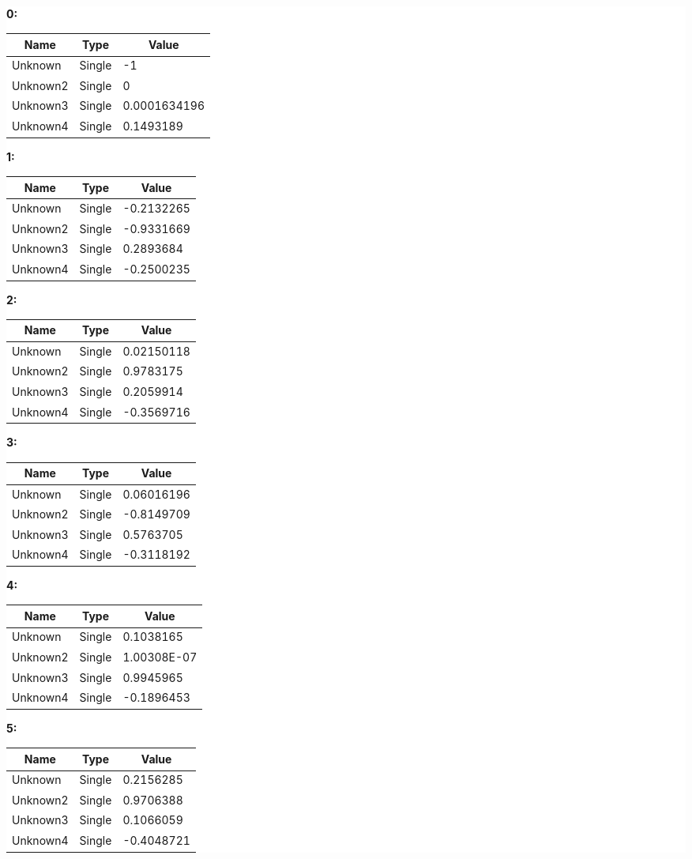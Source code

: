**0:**

Name	| Type	| Value
---	|---	|---	|
Unknown	|Single	|-1
Unknown2	|Single	|0
Unknown3	|Single	|0.0001634196
Unknown4	|Single	|0.1493189


**1:**

Name	| Type	| Value
---	|---	|---	|
Unknown	|Single	|-0.2132265
Unknown2	|Single	|-0.9331669
Unknown3	|Single	|0.2893684
Unknown4	|Single	|-0.2500235


**2:**

Name	| Type	| Value
---	|---	|---	|
Unknown	|Single	|0.02150118
Unknown2	|Single	|0.9783175
Unknown3	|Single	|0.2059914
Unknown4	|Single	|-0.3569716


**3:**

Name	| Type	| Value
---	|---	|---	|
Unknown	|Single	|0.06016196
Unknown2	|Single	|-0.8149709
Unknown3	|Single	|0.5763705
Unknown4	|Single	|-0.3118192


**4:**

Name	| Type	| Value
---	|---	|---	|
Unknown	|Single	|0.1038165
Unknown2	|Single	|1.00308E-07
Unknown3	|Single	|0.9945965
Unknown4	|Single	|-0.1896453


**5:**

Name	| Type	| Value
---	|---	|---	|
Unknown	|Single	|0.2156285
Unknown2	|Single	|0.9706388
Unknown3	|Single	|0.1066059
Unknown4	|Single	|-0.4048721

